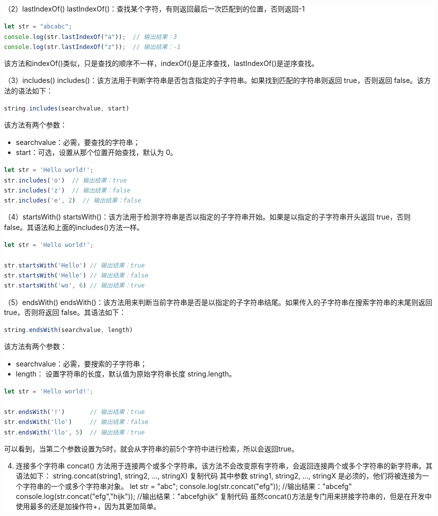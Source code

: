 （2）lastIndexOf()
lastIndexOf()：查找某个字符，有则返回最后一次匹配到的位置，否则返回-1
```js
let str = "abcabc";
console.log(str.lastIndexOf("a"));  // 输出结果：3
console.log(str.lastIndexOf("z"));  // 输出结果：-1
```
该方法和indexOf()类似，只是查找的顺序不一样，indexOf()是正序查找，lastIndexOf()是逆序查找。

（3）includes()
includes()：该方法用于判断字符串是否包含指定的子字符串。如果找到匹配的字符串则返回 true，否则返回 false。该方法的语法如下：
```js
string.includes(searchvalue, start)
```
该方法有两个参数：
- searchvalue：必需，要查找的字符串；
- start：可选，设置从那个位置开始查找，默认为 0。
```js
let str = 'Hello world!';
str.includes('o')  // 输出结果：true
str.includes('z')  // 输出结果：false
str.includes('e', 2)  // 输出结果：false
```

（4）startsWith()
startsWith()：该方法用于检测字符串是否以指定的子字符串开始。如果是以指定的子字符串开头返回 true，否则 false。其语法和上面的includes()方法一样。
```js
let str = 'Hello world!';

str.startsWith('Hello') // 输出结果：true
str.startsWith('Helle') // 输出结果：false
str.startsWith('wo', 6) // 输出结果：true
```

（5）endsWith()
endsWith()：该方法用来判断当前字符串是否是以指定的子字符串结尾。如果传入的子字符串在搜索字符串的末尾则返回 true，否则将返回 false。其语法如下：
```js
string.endsWith(searchvalue, length)
```

该方法有两个参数：
- searchvalue：必需，要搜索的子字符串；
- length： 设置字符串的长度，默认值为原始字符串长度 string.length。

```js
let str = 'Hello world!';

str.endsWith('!')       // 输出结果：true
str.endsWith('llo')     // 输出结果：false
str.endsWith('llo', 5)  // 输出结果：true
```

可以看到，当第二个参数设置为5时，就会从字符串的前5个字符中进行检索，所以会返回true。

4. 连接多个字符串
concat() 方法用于连接两个或多个字符串。该方法不会改变原有字符串，会返回连接两个或多个字符串的新字符串。其语法如下：
string.concat(string1, string2, ..., stringX)
复制代码
其中参数 string1, string2, ..., stringX 是必须的，他们将被连接为一个字符串的一个或多个字符串对象。
let str = "abc";
console.log(str.concat("efg"));          //输出结果："abcefg"
console.log(str.concat("efg","hijk")); //输出结果："abcefghijk"
复制代码
虽然concat()方法是专门用来拼接字符串的，但是在开发中使用最多的还是加操作符+，因为其更加简单。
